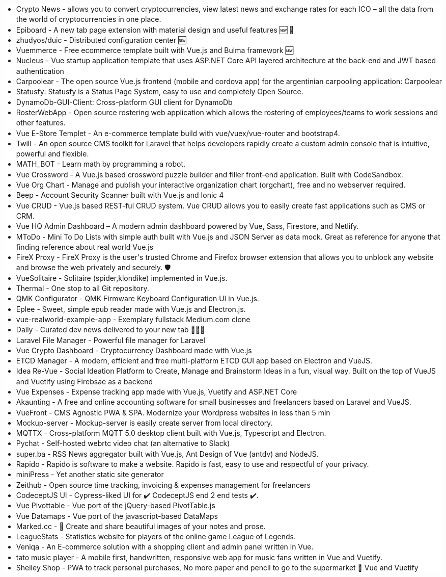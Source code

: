 -   Crypto News - allows you to convert cryptocurrencies, view latest news and exchange rates for each ICO – all the data from the world of cryptocurrencies in one place.
-   Epiboard - A new tab page extension with material design and useful features 🆕 🎉
-   zhudyos/duic - Distributed configuration center 🆕
-   Vuemmerce - Free ecommerce template built with Vue.js and Bulma framework 🆕
-   Nucleus - Vue startup application template that uses ASP.NET Core API layered architecture at the back-end and JWT based authentication
-   Carpoolear - The open source Vue.js frontend (mobile and cordova app) for the argentinian carpooling application: Carpoolear
-   Statusfy: Statusfy is a Status Page System, easy to use and completely Open Source.
-   DynamoDb-GUI-Client: Cross-platform GUI client for DynamoDb
-   RosterWebApp - Open source rostering web application which allows the rostering of employees/teams to work sessions and other features.
-   Vue E-Store Templet - An e-commerce template build with vue/vuex/vue-router and bootstrap4.
-   Twill - An open source CMS toolkit for Laravel that helps developers rapidly create a custom admin console that is intuitive, powerful and flexible.
-   MATH\_BOT - Learn math by programming a robot.
-   Vue Crossword - A Vue.js based crossword puzzle builder and filler front-end application. Built with CodeSandbox.
-   Vue Org Chart - Manage and publish your interactive organization chart (orgchart), free and no webserver required.
-   Beep - Account Security Scanner built with Vue.js and Ionic 4
-   Vue CRUD - Vue.js based REST-ful CRUD system. Vue CRUD allows you to easily create fast applications such as CMS or CRM.
-   Vue HQ Admin Dashboard – A modern admin dashboard powered by Vue, Sass, Firestore, and Netlify.
-   MToDo - Mini To Do Lists with simple auth built with Vue.js and JSON Server as data mock. Great as reference for anyone that finding reference about real world Vue.js
-   FireX Proxy - FireX Proxy is the user's trusted Chrome and Firefox browser extension that allows you to unblock any website and browse the web privately and securely. 🛡
-   VueSolitaire - Solitaire (spider,klondike) implemented in Vue.js.
-   Thermal - One stop to all Git repository.
-   QMK Configurator - QMK Firmware Keyboard Configuration UI in Vue.js.
-   Eplee - Sweet, simple epub reader made with Vue.js and Electron.js.
-   vue-realworld-example-app - Exemplary fullstack Medium.com clone
-   Daily - Curated dev news delivered to your new tab 👩🏽‍💻
-   Laravel File Manager - Powerful file manager for Laravel
-   Vue Crypto Dashboard - Cryptocurrency Dashboard made with Vue.js
-   ETCD Manager - A modern, efficient and free multi-platform ETCD GUI app based on Electron and VueJS.
-   Idea Re-Vue - Social Ideation Platform to Create, Manage and Brainstorm Ideas in a fun, visual way. Built on the top of VueJS and Vuetify using Firebsae as a backend
-   Vue Expenses - Expense tracking app made with Vue.js, Vuetify and ASP.NET Core
-   Akaunting - A free and online accounting software for small businesses and freelancers based on Laravel and VueJS.
-   VueFront - CMS Agnostic PWA & SPA. Modernize your Wordpress websites in less than 5 min
-   Mockup-server - Mockup-server is easily create server from local directory.
-   MQTTX - Cross-platform MQTT 5.0 desktop client built with Vue.js, Typescript and Electron.
-   Pychat - Self-hosted webrtc video chat (an alternative to Slack)
-   super.ba - RSS News aggregator built with Vue.js, Ant Design of Vue (antdv) and NodeJS.
-   Rapido - Rapido is software to make a website. Rapido is fast, easy to use and respectful of your privacy.
-   miniPress - Yet another static site generator
-   Zeithub - Open source time tracking, invoicing & expenses management for freelancers
-   CodeceptJS UI - Cypress-liked UI for ✔️ CodeceptJS end 2 end tests ✔️.
-   Vue Pivottable - Vue port of the jQuery-based PivotTable.js
-   Vue Datamaps - Vue port of the javascript-based DataMaps
-   Marked.cc - 📝 Create and share beautiful images of your notes and prose.
-   LeagueStats - Statistics website for players of the online game League of Legends.
-   Veniqa - An E-commerce solution with a shopping client and admin panel written in Vue.
-   tato music player - A mobile first, handwritten, responsive web app for music fans written in Vue and Vuetify.
-   Sheiley Shop - PWA to track personal purchases, No more paper and pencil to go to the supermarket 🏬 Vue and Vuetify